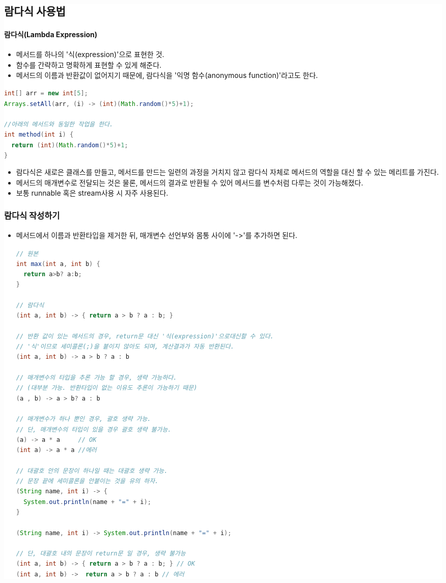 ## 람다식 사용법

####  람다식(Lambda Expression)

- 메서드를 하나의 '식(expression)'으로 표현한 것.
- 함수를 간략하고 명확하게 표현할 수 있게 해준다.
- 메서드의 이름과 반환값이 없어지기 때문에, 람다식을 '익명 함수(anonymous function)'라고도 한다.

```java
int[] arr = new int[5];
Arrays.setAll(arr, (i) -> (int)(Math.random()*5)+1);

//아래의 메서드와 동일한 작업을 한다.
int method(int i) {
  return (int)(Math.random()*5)+1;
}
```

- 람다식은 새로은 클래스를 만들고, 메서드를 만드는 일련의 과정을 거치지 않고 람다식 자체로 메서드의 역할을 대신 할 수 있는 메리트를 가진다.
- 메서드의 매개변수로 전달되는 것은 물론, 메서드의 결과로 반환될 수 있어 메서드를 변수처럼 다루는 것이 가능해졌다.
- 보통 runnable 혹은 stream사용 시 자주 사용된다.



### 람다식 작성하기

- 메서드에서 이름과 반환타입을 제거한 뒤, 매개변수 선언부와 몸통 사이에 '->'를 추가하면 된다.

  ```java
  // 원본
  int max(int a, int b) {
    return a>b? a:b;
  }
  
  // 람다식
  (int a, int b) -> { return a > b ? a : b; }
  
  // 반환 값이 있는 메서드의 경우, return문 대신 '식(expression)'으로대신할 수 있다.
  // '식'이므로 세미콜론(;)을 붙이지 않아도 되며, 계산결과가 자동 반환된다.
  (int a, int b) -> a > b ? a : b
    
  // 매개변수의 타입을 추론 가능 할 경우, 생략 가능하다.
  // (대부분 가능. 반환타입이 없는 이유도 추론이 가능하기 때문)
  (a , b) -> a > b? a : b
    
  // 매개변수가 하나 뿐인 경우, 괄호 생략 가능.
  // 단, 매개변수의 타입이 있을 경우 괄호 생략 불가능.
  (a) -> a * a     // OK
  (int a) -> a * a //에러
    
  // 대괄호 안의 문장이 하나일 때는 대괄호 생략 가능.
  // 문장 끝에 세미콜론을 안붙이는 것을 유의 하자.
  (String name, int i) -> {
    System.out.println(name + "=" + i);
  }
  
  (String name, int i) -> System.out.println(name + "=" + i);
  
  // 단, 대괄호 내의 문장이 return문 일 경우, 생략 불가능
  (int a, int b) -> { return a > b ? a : b; } // OK
  (int a, int b) ->  return a > b ? a : b // 에러
  ```
